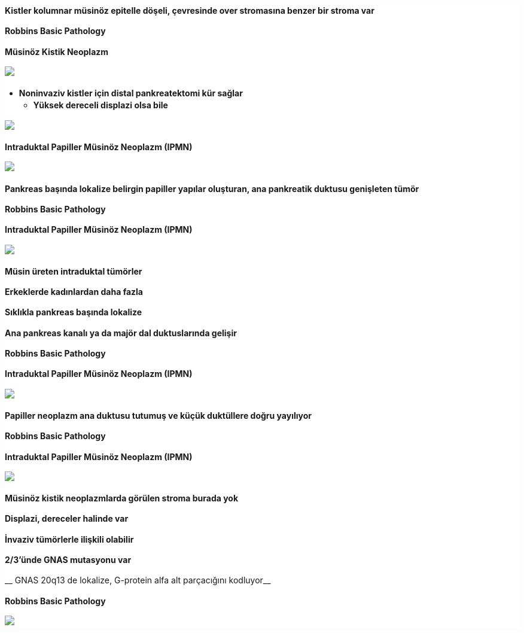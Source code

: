 __Kistler kolumnar müsinöz epitelle döşeli\, çevresinde over stromasına benzer bir stroma var__

__Robbins Basic Pathology__

__Müsinöz Kistik Neoplazm__

![](img%5CEkzokrin-ve-Endokrin-Pankreas-T%C3%BCm%C3%B6rleri11.jpg)

* __Noninvaziv kistler için distal pankreatektomi kür sağlar__
  * __Yüksek dereceli displazi olsa bile__

![](img%5CEkzokrin-ve-Endokrin-Pankreas-T%C3%BCm%C3%B6rleri12.jpg)

__Intraduktal Papiller Müsinöz Neoplazm \(IPMN\)__

![](img%5CEkzokrin-ve-Endokrin-Pankreas-T%C3%BCm%C3%B6rleri13.jpg)

__Pankreas başında lokalize belirgin papiller yapılar oluşturan\, ana pankreatik duktusu genişleten tümör__

__Robbins Basic Pathology__

__Intraduktal Papiller Müsinöz Neoplazm \(IPMN\)__

![](img%5CEkzokrin-ve-Endokrin-Pankreas-T%C3%BCm%C3%B6rleri14.jpg)

__Müsin üreten intraduktal tümörler__

__Erkeklerde kadınlardan daha fazla__

__Sıklıkla pankreas başında lokalize__

__Ana pankreas kanalı ya da majör dal duktuslarında gelişir__

__Robbins Basic Pathology__

__Intraduktal Papiller Müsinöz Neoplazm \(IPMN\)__

![](img%5CEkzokrin-ve-Endokrin-Pankreas-T%C3%BCm%C3%B6rleri15.jpg)

__Papiller neoplazm ana duktusu tutumuş ve küçük duktüllere doğru yayılıyor__

__Robbins Basic Pathology__

__Intraduktal Papiller Müsinöz Neoplazm \(IPMN\)__

![](img%5CEkzokrin-ve-Endokrin-Pankreas-T%C3%BCm%C3%B6rleri16.jpg)

__Müsinöz kistik neoplazmlarda görülen stroma burada yok__

__Displazi\, dereceler halinde var__

__İnvaziv tümörlerle ilişkili olabilir__

__2/3’ünde GNAS mutasyonu var__

__	GNAS 20q13 de lokalize\, G\-protein alfa alt parçacığını kodluyor__

__Robbins Basic Pathology__

![](img%5CEkzokrin-ve-Endokrin-Pankreas-T%C3%BCm%C3%B6rleri17.jpg)
